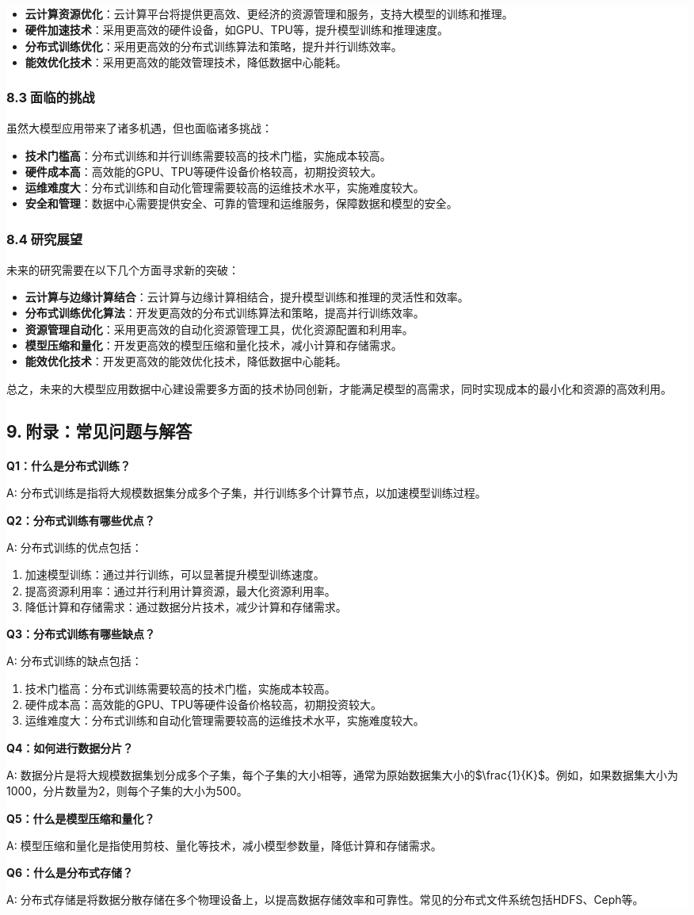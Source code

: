 - **云计算资源优化**：云计算平台将提供更高效、更经济的资源管理和服务，支持大模型的训练和推理。
- **硬件加速技术**：采用更高效的硬件设备，如GPU、TPU等，提升模型训练和推理速度。
- **分布式训练优化**：采用更高效的分布式训练算法和策略，提升并行训练效率。
- **能效优化技术**：采用更高效的能效管理技术，降低数据中心能耗。

### 8.3 面临的挑战

虽然大模型应用带来了诸多机遇，但也面临诸多挑战：

- **技术门槛高**：分布式训练和并行训练需要较高的技术门槛，实施成本较高。
- **硬件成本高**：高效能的GPU、TPU等硬件设备价格较高，初期投资较大。
- **运维难度大**：分布式训练和自动化管理需要较高的运维技术水平，实施难度较大。
- **安全和管理**：数据中心需要提供安全、可靠的管理和运维服务，保障数据和模型的安全。

### 8.4 研究展望

未来的研究需要在以下几个方面寻求新的突破：

- **云计算与边缘计算结合**：云计算与边缘计算相结合，提升模型训练和推理的灵活性和效率。
- **分布式训练优化算法**：开发更高效的分布式训练算法和策略，提高并行训练效率。
- **资源管理自动化**：采用更高效的自动化资源管理工具，优化资源配置和利用率。
- **模型压缩和量化**：开发更高效的模型压缩和量化技术，减小计算和存储需求。
- **能效优化技术**：开发更高效的能效优化技术，降低数据中心能耗。

总之，未来的大模型应用数据中心建设需要多方面的技术协同创新，才能满足模型的高需求，同时实现成本的最小化和资源的高效利用。

## 9. 附录：常见问题与解答

**Q1：什么是分布式训练？**

A: 分布式训练是指将大规模数据集分成多个子集，并行训练多个计算节点，以加速模型训练过程。

**Q2：分布式训练有哪些优点？**

A: 分布式训练的优点包括：
1. 加速模型训练：通过并行训练，可以显著提升模型训练速度。
2. 提高资源利用率：通过并行利用计算资源，最大化资源利用率。
3. 降低计算和存储需求：通过数据分片技术，减少计算和存储需求。

**Q3：分布式训练有哪些缺点？**

A: 分布式训练的缺点包括：
1. 技术门槛高：分布式训练需要较高的技术门槛，实施成本较高。
2. 硬件成本高：高效能的GPU、TPU等硬件设备价格较高，初期投资较大。
3. 运维难度大：分布式训练和自动化管理需要较高的运维技术水平，实施难度较大。

**Q4：如何进行数据分片？**

A: 数据分片是将大规模数据集划分成多个子集，每个子集的大小相等，通常为原始数据集大小的$\frac{1}{K}$。例如，如果数据集大小为1000，分片数量为2，则每个子集的大小为500。

**Q5：什么是模型压缩和量化？**

A: 模型压缩和量化是指使用剪枝、量化等技术，减小模型参数量，降低计算和存储需求。

**Q6：什么是分布式存储？**

A: 分布式存储是将数据分散存储在多个物理设备上，以提高数据存储效率和可靠性。常见的分布式文件系统包括HDFS、Ceph等。
